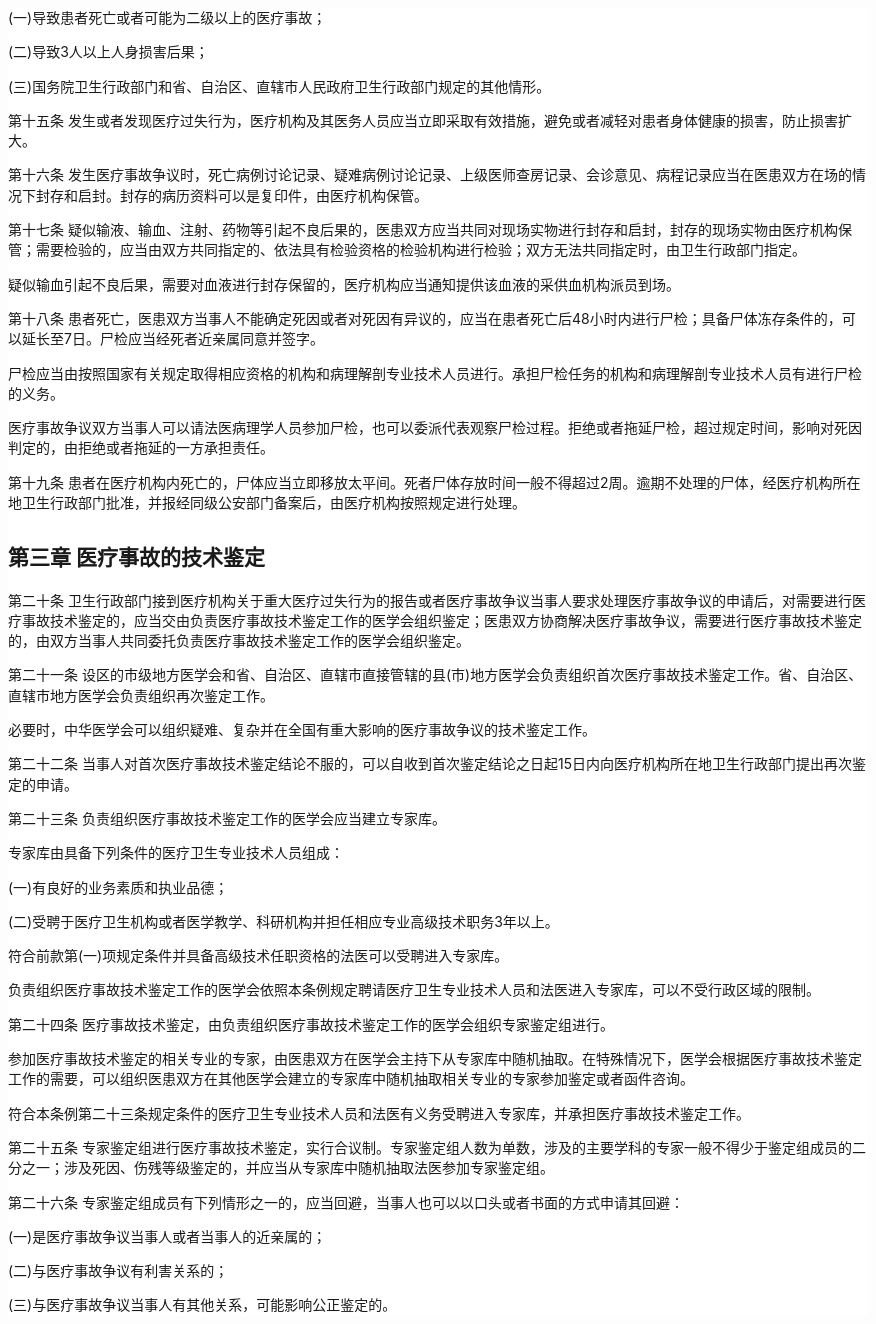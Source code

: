 (一)导致患者死亡或者可能为二级以上的医疗事故；

(二)导致3人以上人身损害后果；

(三)国务院卫生行政部门和省、自治区、直辖市人民政府卫生行政部门规定的其他情形。

第十五条 发生或者发现医疗过失行为，医疗机构及其医务人员应当立即采取有效措施，避免或者减轻对患者身体健康的损害，防止损害扩大。

第十六条 发生医疗事故争议时，死亡病例讨论记录、疑难病例讨论记录、上级医师查房记录、会诊意见、病程记录应当在医患双方在场的情况下封存和启封。封存的病历资料可以是复印件，由医疗机构保管。

第十七条 疑似输液、输血、注射、药物等引起不良后果的，医患双方应当共同对现场实物进行封存和启封，封存的现场实物由医疗机构保管；需要检验的，应当由双方共同指定的、依法具有检验资格的检验机构进行检验；双方无法共同指定时，由卫生行政部门指定。

疑似输血引起不良后果，需要对血液进行封存保留的，医疗机构应当通知提供该血液的采供血机构派员到场。

第十八条 患者死亡，医患双方当事人不能确定死因或者对死因有异议的，应当在患者死亡后48小时内进行尸检；具备尸体冻存条件的，可以延长至7日。尸检应当经死者近亲属同意并签字。

尸检应当由按照国家有关规定取得相应资格的机构和病理解剖专业技术人员进行。承担尸检任务的机构和病理解剖专业技术人员有进行尸检的义务。

医疗事故争议双方当事人可以请法医病理学人员参加尸检，也可以委派代表观察尸检过程。拒绝或者拖延尸检，超过规定时间，影响对死因判定的，由拒绝或者拖延的一方承担责任。

第十九条 患者在医疗机构内死亡的，尸体应当立即移放太平间。死者尸体存放时间一般不得超过2周。逾期不处理的尸体，经医疗机构所在地卫生行政部门批准，并报经同级公安部门备案后，由医疗机构按照规定进行处理。

## 第三章 医疗事故的技术鉴定

第二十条 卫生行政部门接到医疗机构关于重大医疗过失行为的报告或者医疗事故争议当事人要求处理医疗事故争议的申请后，对需要进行医疗事故技术鉴定的，应当交由负责医疗事故技术鉴定工作的医学会组织鉴定；医患双方协商解决医疗事故争议，需要进行医疗事故技术鉴定的，由双方当事人共同委托负责医疗事故技术鉴定工作的医学会组织鉴定。

第二十一条 设区的市级地方医学会和省、自治区、直辖市直接管辖的县(市)地方医学会负责组织首次医疗事故技术鉴定工作。省、自治区、直辖市地方医学会负责组织再次鉴定工作。

必要时，中华医学会可以组织疑难、复杂并在全国有重大影响的医疗事故争议的技术鉴定工作。

第二十二条 当事人对首次医疗事故技术鉴定结论不服的，可以自收到首次鉴定结论之日起15日内向医疗机构所在地卫生行政部门提出再次鉴定的申请。

第二十三条 负责组织医疗事故技术鉴定工作的医学会应当建立专家库。

专家库由具备下列条件的医疗卫生专业技术人员组成：

(一)有良好的业务素质和执业品德；

(二)受聘于医疗卫生机构或者医学教学、科研机构并担任相应专业高级技术职务3年以上。

符合前款第(一)项规定条件并具备高级技术任职资格的法医可以受聘进入专家库。

负责组织医疗事故技术鉴定工作的医学会依照本条例规定聘请医疗卫生专业技术人员和法医进入专家库，可以不受行政区域的限制。

第二十四条 医疗事故技术鉴定，由负责组织医疗事故技术鉴定工作的医学会组织专家鉴定组进行。

参加医疗事故技术鉴定的相关专业的专家，由医患双方在医学会主持下从专家库中随机抽取。在特殊情况下，医学会根据医疗事故技术鉴定工作的需要，可以组织医患双方在其他医学会建立的专家库中随机抽取相关专业的专家参加鉴定或者函件咨询。

符合本条例第二十三条规定条件的医疗卫生专业技术人员和法医有义务受聘进入专家库，并承担医疗事故技术鉴定工作。

第二十五条 专家鉴定组进行医疗事故技术鉴定，实行合议制。专家鉴定组人数为单数，涉及的主要学科的专家一般不得少于鉴定组成员的二分之一；涉及死因、伤残等级鉴定的，并应当从专家库中随机抽取法医参加专家鉴定组。

第二十六条 专家鉴定组成员有下列情形之一的，应当回避，当事人也可以以口头或者书面的方式申请其回避：

(一)是医疗事故争议当事人或者当事人的近亲属的；

(二)与医疗事故争议有利害关系的；

(三)与医疗事故争议当事人有其他关系，可能影响公正鉴定的。
